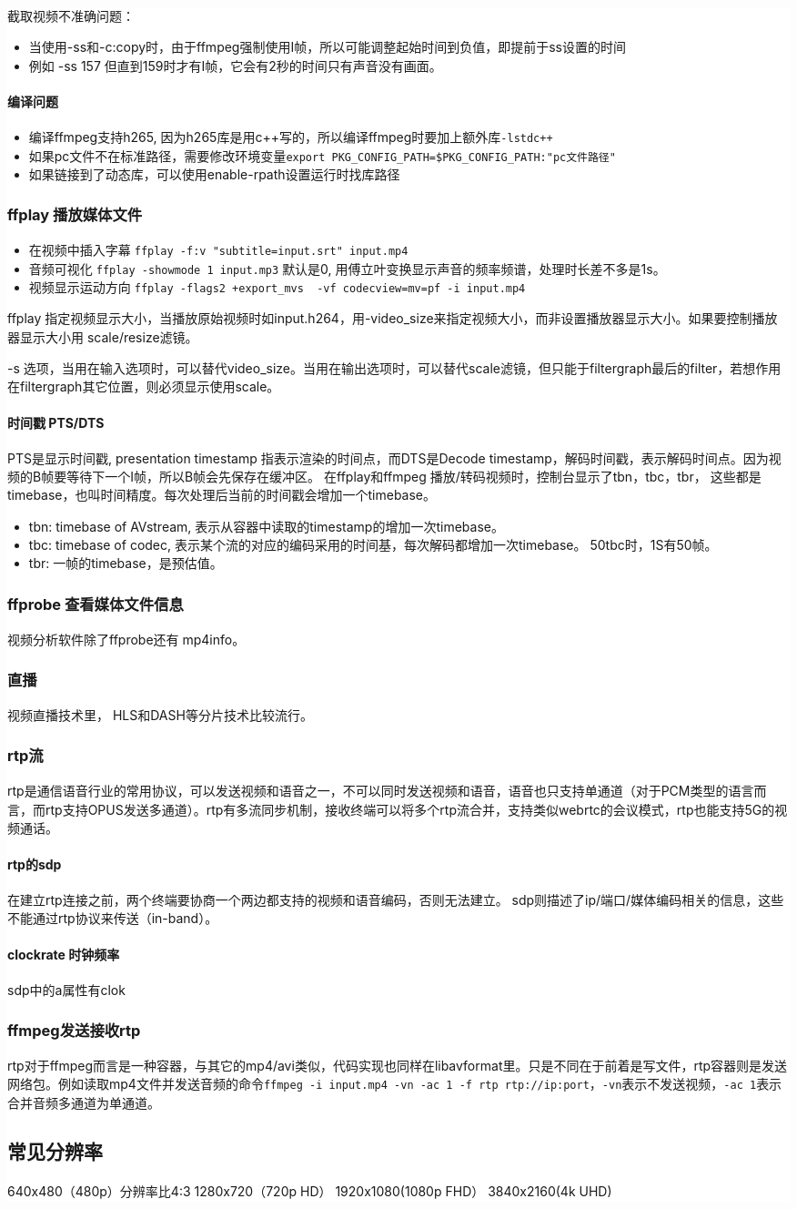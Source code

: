 截取视频不准确问题：
* 当使用-ss和-c:copy时，由于ffmpeg强制使用I帧，所以可能调整起始时间到负值，即提前于ss设置的时间
* 例如 -ss 157 但直到159时才有I帧，它会有2秒的时间只有声音没有画面。 

#### 编译问题
* 编译ffmpeg支持h265, 因为h265库是用c++写的，所以编译ffmpeg时要加上额外库`-lstdc++`
* 如果pc文件不在标准路径，需要修改环境变量`export PKG_CONFIG_PATH=$PKG_CONFIG_PATH:"pc文件路径"`
* 如果链接到了动态库，可以使用enable-rpath设置运行时找库路径

### ffplay 播放媒体文件
* 在视频中插入字幕 `ffplay -f:v "subtitle=input.srt" input.mp4`
* 音频可视化 `ffplay -showmode 1 input.mp3` 默认是0, 用傅立叶变换显示声音的频率频谱，处理时长差不多是1s。
* 视频显示运动方向 `ffplay -flags2 +export_mvs  -vf codecview=mv=pf -i input.mp4`

ffplay 指定视频显示大小，当播放原始视频时如input.h264，用-video_size来指定视频大小，而非设置播放器显示大小。如果要控制播放器显示大小用 scale/resize滤镜。

-s 选项，当用在输入选项时，可以替代video_size。当用在输出选项时，可以替代scale滤镜，但只能于filtergraph最后的filter，若想作用在filtergraph其它位置，则必须显示使用scale。


#### 时间戳 PTS/DTS
PTS是显示时间戳, presentation timestamp 指表示渲染的时间点，而DTS是Decode timestamp，解码时间戳，表示解码时间点。因为视频的B帧要等待下一个I帧，所以B帧会先保存在缓冲区。
在ffplay和ffmpeg 播放/转码视频时，控制台显示了tbn，tbc，tbr， 这些都是timebase，也叫时间精度。每次处理后当前的时间戳会增加一个timebase。
* tbn: timebase of AVstream, 表示从容器中读取的timestamp的增加一次timebase。 
* tbc: timebase of codec, 表示某个流的对应的编码采用的时间基，每次解码都增加一次timebase。 50tbc时，1S有50帧。
* tbr: 一帧的timebase，是预估值。 

### ffprobe 查看媒体文件信息

视频分析软件除了ffprobe还有 mp4info。


### 直播
视频直播技术里， HLS和DASH等分片技术比较流行。

### rtp流
rtp是通信语音行业的常用协议，可以发送视频和语音之一，不可以同时发送视频和语音，语音也只支持单通道（对于PCM类型的语言而言，而rtp支持OPUS发送多通道）。rtp有多流同步机制，接收终端可以将多个rtp流合并，支持类似webrtc的会议模式，rtp也能支持5G的视频通话。

#### rtp的sdp
在建立rtp连接之前，两个终端要协商一个两边都支持的视频和语音编码，否则无法建立。 sdp则描述了ip/端口/媒体编码相关的信息，这些不能通过rtp协议来传送（in-band）。

#### clockrate 时钟频率
sdp中的a属性有clok


### ffmpeg发送接收rtp
rtp对于ffmpeg而言是一种容器，与其它的mp4/avi类似，代码实现也同样在libavformat里。只是不同在于前着是写文件，rtp容器则是发送网络包。例如读取mp4文件并发送音频的命令`ffmpeg -i input.mp4 -vn -ac 1 -f rtp rtp://ip:port`，`-vn`表示不发送视频，`-ac 1`表示合并音频多通道为单通道。

## 常见分辨率
640x480（480p）分辨率比4:3
1280x720（720p HD）
1920x1080(1080p FHD）
3840x2160(4k UHD)
